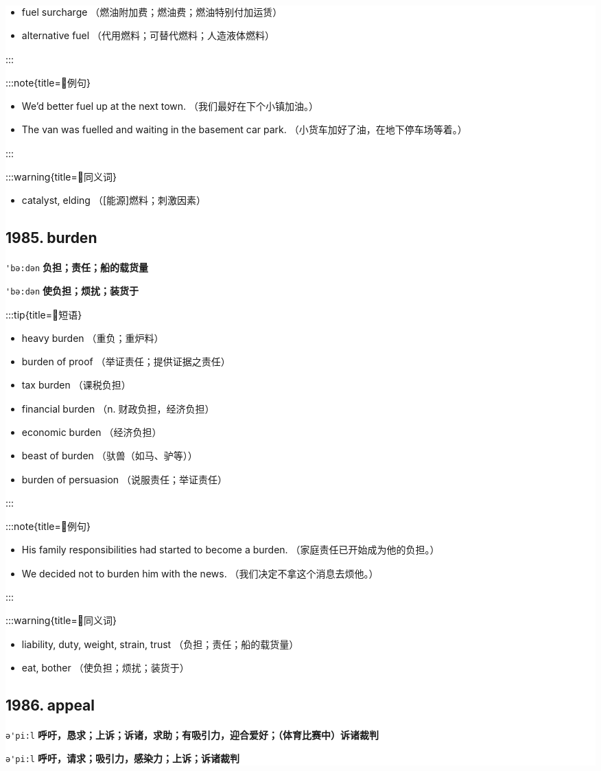 - fuel surcharge （燃油附加费；燃油费；燃油特别付加运赁）

- alternative fuel （代用燃料；可替代燃料；人造液体燃料）

:::

:::note{title=🎤例句}

- We’d better fuel up at the next town. （我们最好在下个小镇加油。）

- The van was fuelled and waiting in the basement car park. （小货车加好了油，在地下停车场等着。）

:::

:::warning{title=🤔同义词}

- catalyst, elding （[能源]燃料；刺激因素）


## 1985. burden

`'bə:dən`  **负担；责任；船的载货量**

`'bə:dən`  **使负担；烦扰；装货于**

:::tip{title=🤩短语}

- heavy burden （重负；重炉料）

- burden of proof （举证责任；提供证据之责任）

- tax burden （课税负担）

- financial burden （n. 财政负担，经济负担）

- economic burden （经济负担）

- beast of burden （驮兽（如马、驴等））

- burden of persuasion （说服责任；举证责任）

:::

:::note{title=🎤例句}

- His family responsibilities had started to become a burden. （家庭责任已开始成为他的负担。）

- We decided not to burden him with the news. （我们决定不拿这个消息去烦他。）

:::

:::warning{title=🤔同义词}

- liability, duty, weight, strain, trust （负担；责任；船的载货量）

- eat, bother （使负担；烦扰；装货于）


## 1986. appeal

`ə'pi:l`  **呼吁，恳求；上诉；诉诸，求助；有吸引力，迎合爱好；（体育比赛中）诉诸裁判**

`ə'pi:l`  **呼吁，请求；吸引力，感染力；上诉；诉诸裁判**
